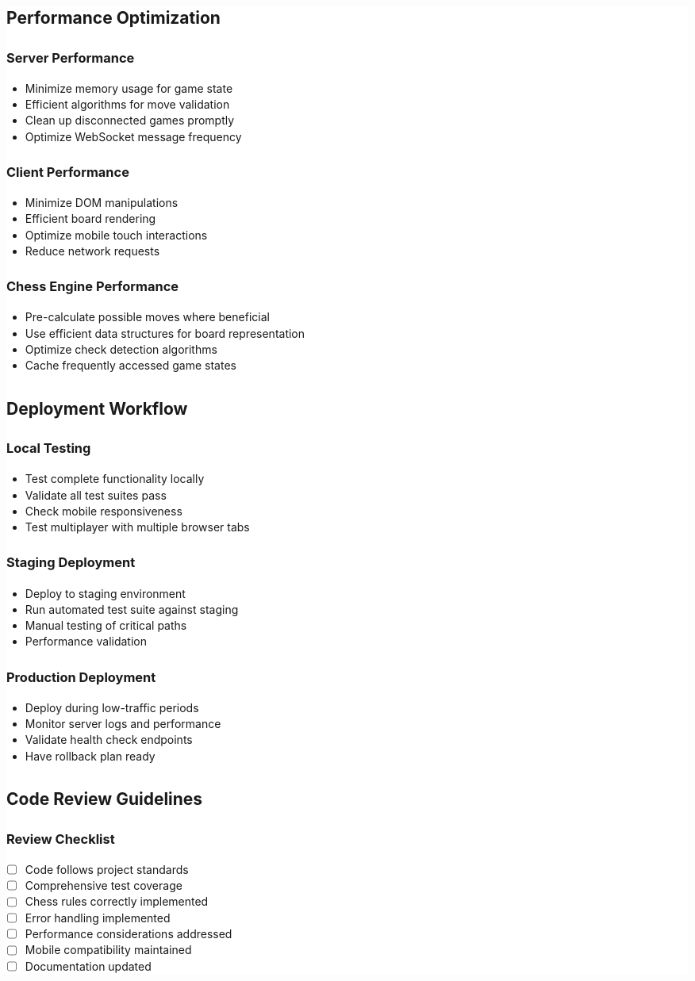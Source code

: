 ## Performance Optimization

### Server Performance
- Minimize memory usage for game state
- Efficient algorithms for move validation
- Clean up disconnected games promptly
- Optimize WebSocket message frequency

### Client Performance
- Minimize DOM manipulations
- Efficient board rendering
- Optimize mobile touch interactions
- Reduce network requests

### Chess Engine Performance
- Pre-calculate possible moves where beneficial
- Use efficient data structures for board representation
- Optimize check detection algorithms
- Cache frequently accessed game states

## Deployment Workflow

### Local Testing
- Test complete functionality locally
- Validate all test suites pass
- Check mobile responsiveness
- Test multiplayer with multiple browser tabs

### Staging Deployment
- Deploy to staging environment
- Run automated test suite against staging
- Manual testing of critical paths
- Performance validation

### Production Deployment
- Deploy during low-traffic periods
- Monitor server logs and performance
- Validate health check endpoints
- Have rollback plan ready

## Code Review Guidelines

### Review Checklist
- [ ] Code follows project standards
- [ ] Comprehensive test coverage
- [ ] Chess rules correctly implemented
- [ ] Error handling implemented
- [ ] Performance considerations addressed
- [ ] Mobile compatibility maintained
- [ ] Documentation updated

